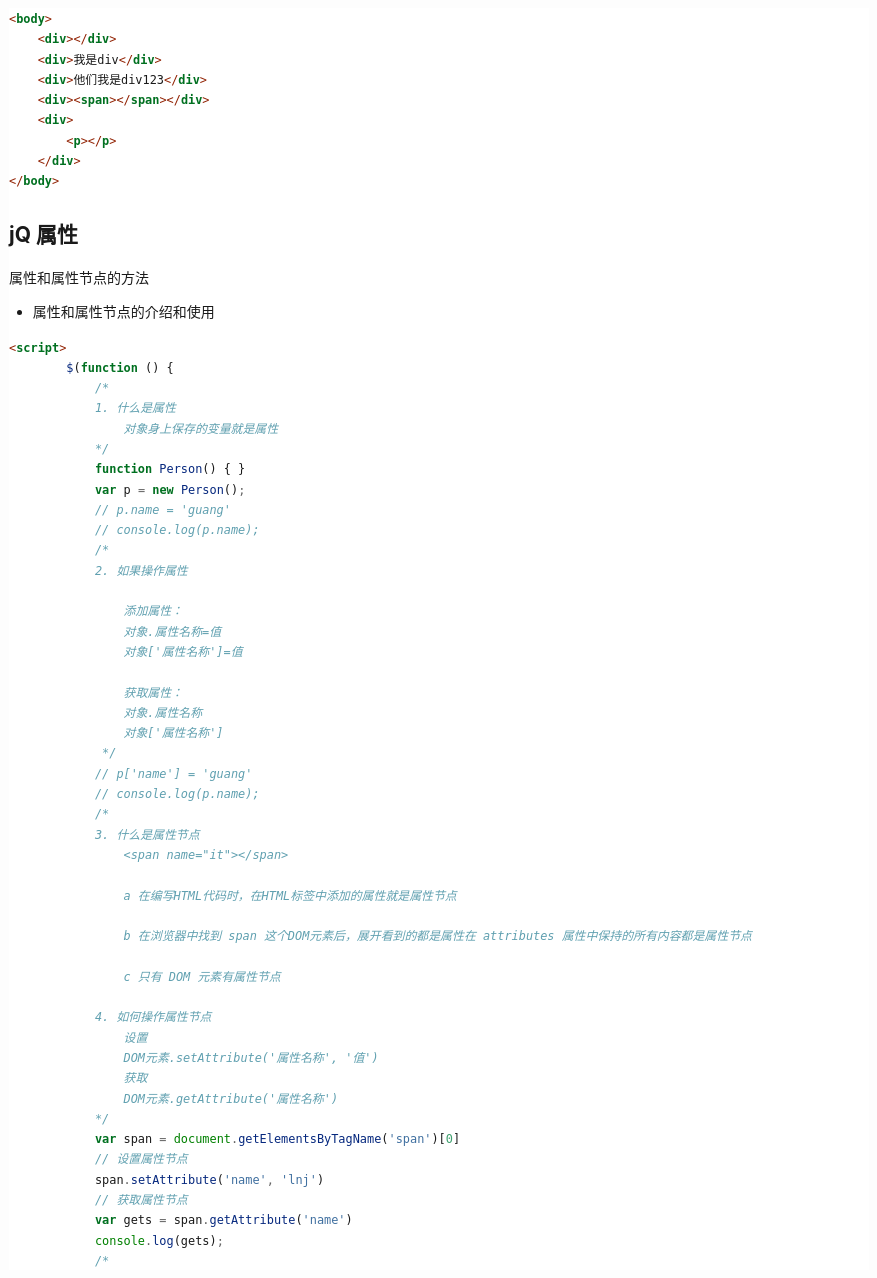 ```html
<body>
    <div></div>
    <div>我是div</div>
    <div>他们我是div123</div>
    <div><span></span></div>
    <div>
        <p></p>
    </div>
</body>
```

## jQ 属性

属性和属性节点的方法

- 属性和属性节点的介绍和使用

```html
<script>
        $(function () {
            /*
            1. 什么是属性
                对象身上保存的变量就是属性
            */
            function Person() { }
            var p = new Person();
            // p.name = 'guang'
            // console.log(p.name);
            /*
            2. 如果操作属性

                添加属性：
                对象.属性名称=值
                对象['属性名称']=值

                获取属性：
                对象.属性名称
                对象['属性名称']
             */
            // p['name'] = 'guang'
            // console.log(p.name);
            /*
            3. 什么是属性节点
                <span name="it"></span>

                a 在编写HTML代码时，在HTML标签中添加的属性就是属性节点

                b 在浏览器中找到 span 这个DOM元素后，展开看到的都是属性在 attributes 属性中保持的所有内容都是属性节点

                c 只有 DOM 元素有属性节点

            4. 如何操作属性节点
                设置
                DOM元素.setAttribute('属性名称', '值')
                获取
                DOM元素.getAttribute('属性名称')
            */
            var span = document.getElementsByTagName('span')[0]
            // 设置属性节点
            span.setAttribute('name', 'lnj')
            // 获取属性节点
            var gets = span.getAttribute('name')
            console.log(gets);
            /*
```